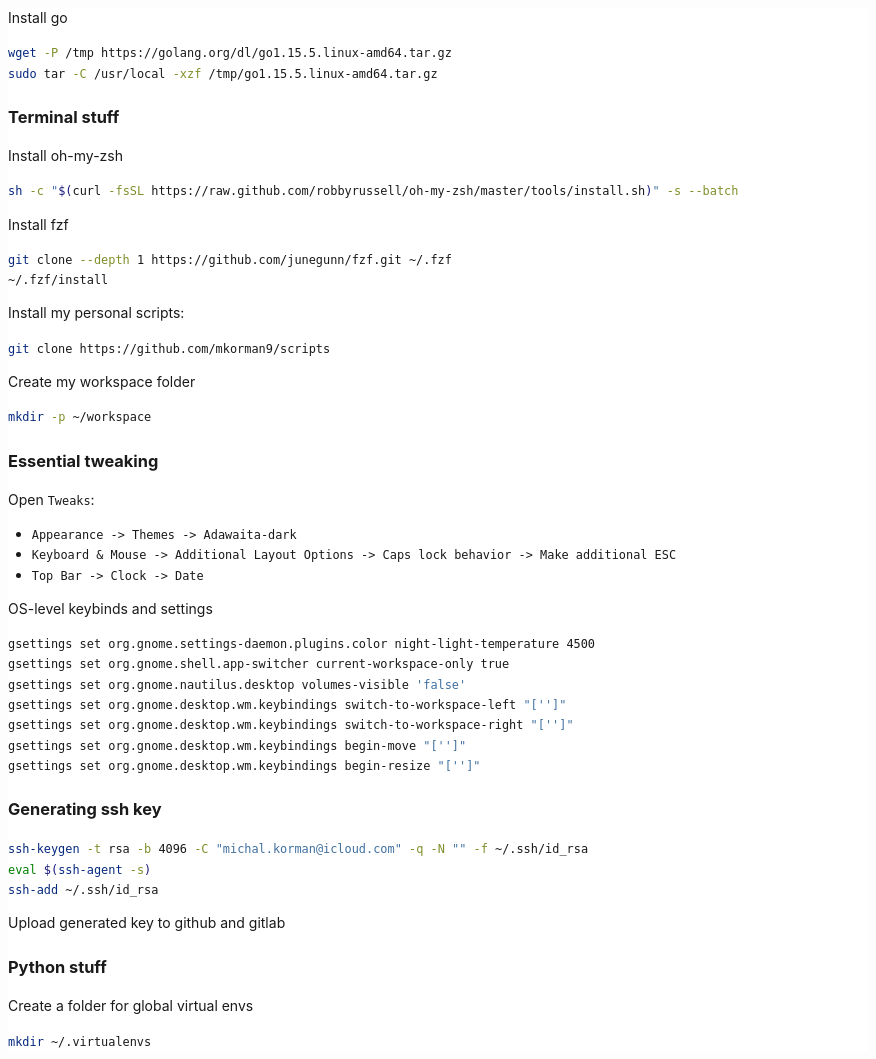 Install go
```bash
wget -P /tmp https://golang.org/dl/go1.15.5.linux-amd64.tar.gz
sudo tar -C /usr/local -xzf /tmp/go1.15.5.linux-amd64.tar.gz
```

### Terminal stuff
Install oh-my-zsh
```bash
sh -c "$(curl -fsSL https://raw.github.com/robbyrussell/oh-my-zsh/master/tools/install.sh)" -s --batch
```

Install fzf
```bash
git clone --depth 1 https://github.com/junegunn/fzf.git ~/.fzf
~/.fzf/install
```

Install my personal scripts:
```bash
git clone https://github.com/mkorman9/scripts
```

Create my workspace folder
```bash
mkdir -p ~/workspace
```

### Essential tweaking
Open `Tweaks`:   
- `Appearance -> Themes -> Adawaita-dark` 
- `Keyboard & Mouse -> Additional Layout Options -> Caps lock behavior -> Make additional ESC`   
- `Top Bar -> Clock -> Date`   
    
OS-level keybinds and settings
 ```bash
gsettings set org.gnome.settings-daemon.plugins.color night-light-temperature 4500
gsettings set org.gnome.shell.app-switcher current-workspace-only true
gsettings set org.gnome.nautilus.desktop volumes-visible 'false'
gsettings set org.gnome.desktop.wm.keybindings switch-to-workspace-left "['']"
gsettings set org.gnome.desktop.wm.keybindings switch-to-workspace-right "['']"
gsettings set org.gnome.desktop.wm.keybindings begin-move "['']"
gsettings set org.gnome.desktop.wm.keybindings begin-resize "['']"
```

 ### Generating ssh key
```bash
ssh-keygen -t rsa -b 4096 -C "michal.korman@icloud.com" -q -N "" -f ~/.ssh/id_rsa
eval $(ssh-agent -s)
ssh-add ~/.ssh/id_rsa
```
   
Upload generated key to github and gitlab

### Python stuff
Create a folder for global virtual envs
```bash
mkdir ~/.virtualenvs
```
